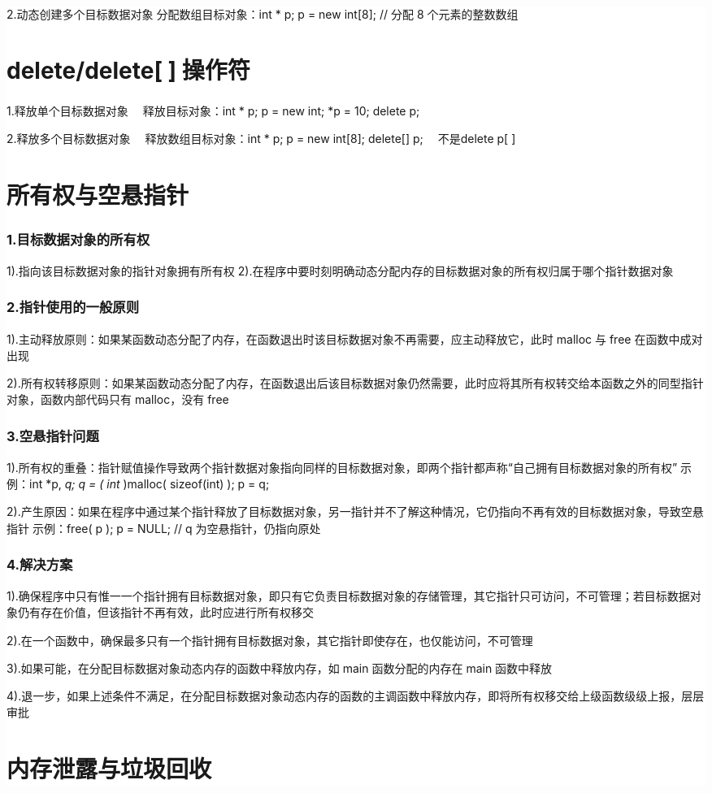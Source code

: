 2.动态创建多个目标数据对象
分配数组目标对象：int * p;  p = new int[8]; // 分配 8 个元素的整数数组



# delete/delete[ ] 操作符

1.释放单个目标数据对象
　释放目标对象：int * p;  p = new int;  *p = 10;  delete p;

2.释放多个目标数据对象
　释放数组目标对象：int * p;  p = new int[8];  delete[] p;
　不是delete p[ ]



# 所有权与空悬指针

### 1.目标数据对象的所有权

1).指向该目标数据对象的指针对象拥有所有权
2).在程序中要时刻明确动态分配内存的目标数据对象的所有权归属于哪个指针数据对象



### 2.指针使用的一般原则

1).主动释放原则：如果某函数动态分配了内存，在函数退出时该目标数据对象不再需要，应主动释放它，此时 malloc 与 free 在函数中成对出现

2).所有权转移原则：如果某函数动态分配了内存，在函数退出后该目标数据对象仍然需要，此时应将其所有权转交给本函数之外的同型指针对象，函数内部代码只有 malloc，没有 free



### 3.空悬指针问题

1).所有权的重叠：指针赋值操作导致两个指针数据对象指向同样的目标数据对象，即两个指针都声称“自己拥有目标数据对象的所有权”
示例：int *p, *q;    q = ( int* )malloc( sizeof(int) );    p = q;

2).产生原因：如果在程序中通过某个指针释放了目标数据对象，另一指针并不了解这种情况，它仍指向不再有效的目标数据对象，导致空悬指针
示例：free( p );   p = NULL;  //  q 为空悬指针，仍指向原处



### 4.解决方案

1).确保程序中只有惟一一个指针拥有目标数据对象，即只有它负责目标数据对象的存储管理，其它指针只可访问，不可管理；若目标数据对象仍有存在价值，但该指针不再有效，此时应进行所有权移交

2).在一个函数中，确保最多只有一个指针拥有目标数据对象，其它指针即使存在，也仅能访问，不可管理

3).如果可能，在分配目标数据对象动态内存的函数中释放内存，如 main 函数分配的内存在 main 函数中释放

4).退一步，如果上述条件不满足，在分配目标数据对象动态内存的函数的主调函数中释放内存，即将所有权移交给上级函数级级上报，层层审批



# 内存泄露与垃圾回收
